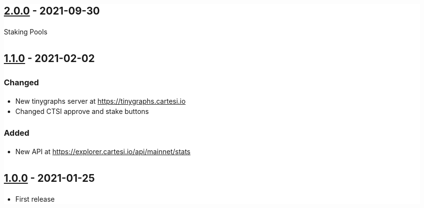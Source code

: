## [2.0.0] - 2021-09-30

Staking Pools

## [1.1.0] - 2021-02-02

### Changed

-   New tinygraphs server at https://tinygraphs.cartesi.io
-   Changed CTSI approve and stake buttons

### Added

-   New API at https://explorer.cartesi.io/api/mainnet/stats

## [1.0.0] - 2021-01-25

-   First release

[unreleased]: https://github.com/cartesi/explorer/compare/v3.10.1...HEAD
[3.10.1]: https://github.com/cartesi/explorer/compare/v3.10.1...v3.10.0
[3.10.0]: https://github.com/cartesi/explorer/compare/v3.10.0...v3.9.4
[3.9.4]: https://github.com/cartesi/explorer/compare/v3.9.4...v3.9.3
[3.9.3]: https://github.com/cartesi/explorer/compare/v3.9.3...v3.9.2
[3.9.2]: https://github.com/cartesi/explorer/compare/v3.9.2...v3.9.1
[3.9.1]: https://github.com/cartesi/explorer/compare/v3.9.1...v3.9.0
[3.9.0]: https://github.com/cartesi/explorer/compare/v3.9.0...v3.8.6
[3.8.6]: https://github.com/cartesi/explorer/compare/v3.8.6...v3.8.5
[3.8.5]: https://github.com/cartesi/explorer/compare/v3.8.5...v3.8.4
[3.8.4]: https://github.com/cartesi/explorer/compare/v3.8.4...v3.8.3
[3.8.3]: https://github.com/cartesi/explorer/compare/v3.8.3...v3.8.2
[3.8.2]: https://github.com/cartesi/explorer/compare/v3.8.2...v3.8.1
[3.8.1]: https://github.com/cartesi/explorer/compare/v3.8.1...v3.8.0
[3.8.0]: https://github.com/cartesi/explorer/compare/v3.8.0...v3.7.1
[3.7.1]: https://github.com/cartesi/explorer/compare/v3.7.1...v3.7.0
[3.7.0]: https://github.com/cartesi/explorer/compare/v3.7.0...v3.6.2
[3.6.2]: https://github.com/cartesi/explorer/compare/v3.6.1...v3.6.2
[3.6.1]: https://github.com/cartesi/explorer/compare/v3.6.0...v3.6.1
[3.6.0]: https://github.com/cartesi/explorer/compare/v3.5.2...v3.6.0
[3.5.2]: https://github.com/cartesi/explorer/compare/v3.5.1...v3.5.2
[3.5.1]: https://github.com/cartesi/explorer/compare/v3.5.0...v3.5.1
[3.5.0]: https://github.com/cartesi/explorer/compare/v3.4.0...v3.5.0
[3.4.0]: https://github.com/cartesi/explorer/compare/v3.3.0...v3.4.0
[3.3.0]: https://github.com/cartesi/explorer/compare/v3.2.2...v3.3.0
[3.2.2]: https://github.com/cartesi/explorer/compare/v3.2.1...v3.2.2
[3.2.1]: https://github.com/cartesi/explorer/compare/v3.2.0...v3.2.1
[3.2.0]: https://github.com/cartesi/explorer/compare/v3.1.0...v3.2.0
[3.1.0]: https://github.com/cartesi/explorer/compare/v3.0.0...v3.1.0
[3.0.0]: https://github.com/cartesi/explorer/compare/v2.12.4...v3.0.0
[2.12.4]: https://github.com/cartesi/explorer/compare/v2.12.3...v2.12.4
[2.12.3]: https://github.com/cartesi/explorer/compare/v2.12.2...v2.12.3
[2.12.2]: https://github.com/cartesi/explorer/compare/v2.12.1...v2.12.2
[2.12.1]: https://github.com/cartesi/explorer/compare/v2.12.0...v2.12.1
[2.12.0]: https://github.com/cartesi/explorer/compare/v2.11.0...v2.12.0
[2.11.0]: https://github.com/cartesi/explorer/compare/v2.10.1...v2.11.0
[2.10.1]: https://github.com/cartesi/explorer/compare/v2.10.0...v2.10.1
[2.10.0]: https://github.com/cartesi/explorer/compare/v2.9.1...v2.10.0
[2.9.1]: https://github.com/cartesi/explorer/compare/v2.9.0...v2.9.1
[2.9.0]: https://github.com/cartesi/explorer/compare/v2.8.3...v2.9.0
[2.8.3]: https://github.com/cartesi/explorer/compare/v2.8.2...v2.8.3
[2.8.2]: https://github.com/cartesi/explorer/compare/v2.8.1...v2.8.2
[2.8.1]: https://github.com/cartesi/explorer/compare/v2.8.0...v2.8.1
[2.8.0]: https://github.com/cartesi/explorer/compare/v2.7.3...v2.8.0
[2.7.3]: https://github.com/cartesi/explorer/compare/v2.7.2...v2.7.3
[2.7.2]: https://github.com/cartesi/explorer/compare/v2.7.1...v2.7.2
[2.7.1]: https://github.com/cartesi/explorer/compare/v2.7.0...v2.7.1
[2.7.0]: https://github.com/cartesi/explorer/compare/v2.6.2...v2.7.0
[2.6.2]: https://github.com/cartesi/explorer/compare/v2.6.1...v2.6.2
[2.6.1]: https://github.com/cartesi/explorer/compare/v2.6.0...v2.6.1
[2.6.0]: https://github.com/cartesi/explorer/compare/v2.5.1...v2.6.0
[2.5.1]: https://github.com/cartesi/explorer/compare/v2.5.0...v2.5.1
[2.5.0]: https://github.com/cartesi/explorer/compare/v2.4.4...v2.5.0
[2.4.4]: https://github.com/cartesi/explorer/compare/v2.4.3...v2.4.4
[2.4.3]: https://github.com/cartesi/explorer/compare/v2.4.2...v2.4.3
[2.4.2]: https://github.com/cartesi/explorer/compare/v2.4.1...v2.4.2
[2.4.1]: https://github.com/cartesi/explorer/compare/v2.4.0...v2.4.1
[2.4.0]: https://github.com/cartesi/explorer/compare/v2.3.0...v2.4.0
[2.3.0]: https://github.com/cartesi/explorer/compare/v2.2.0...v2.3.0
[2.2.0]: https://github.com/cartesi/explorer/compare/v2.1.0...v2.2.0
[2.1.0]: https://github.com/cartesi/explorer/compare/v2.0.5...v2.1.0
[2.0.5]: https://github.com/cartesi/explorer/compare/v2.0.4...v2.0.5
[2.0.4]: https://github.com/cartesi/explorer/compare/v2.0.3...v2.0.4
[2.0.3]: https://github.com/cartesi/explorer/compare/v2.0.2...v2.0.3
[2.0.2]: https://github.com/cartesi/explorer/compare/v2.0.1...v2.0.2
[2.0.1]: https://github.com/cartesi/explorer/compare/v2.0.0...v2.0.1
[2.0.0]: https://github.com/cartesi/explorer/compare/v1.1.0...v2.0.0
[1.1.0]: https://github.com/cartesi/explorer/compare/v1.0.0...v1.1.0
[1.0.0]: https://github.com/cartesi/explorer/releases/tag/v1.0.0
